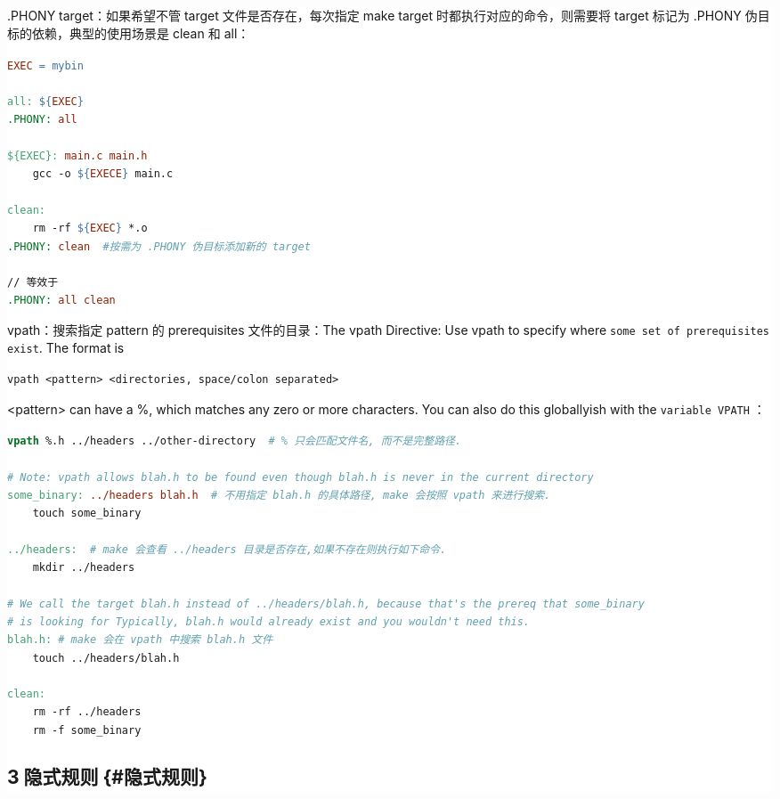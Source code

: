.PHONY target：如果希望不管 target 文件是否存在，每次指定 make target 时都执行对应的命令，则需要将
target 标记为 .PHONY 伪目标的依赖，典型的使用场景是 clean 和 all：

```makefile
EXEC = mybin

all: ${EXEC}
.PHONY: all

${EXEC}: main.c main.h
	gcc -o ${EXECE} main.c

clean:
	rm -rf ${EXEC} *.o
.PHONY: clean  #按需为 .PHONY 伪目标添加新的 target

// 等效于
.PHONY: all clean
```

vpath：搜索指定 pattern 的 prerequisites 文件的目录：The vpath Directive: Use vpath to specify where
`some set of prerequisites exist`. The format is

```text
vpath <pattern> <directories, space/colon separated>
```

&lt;pattern&gt; can have a %, which matches any zero or more characters. You can also do this globallyish
with the `variable VPATH` ：

```makefile
vpath %.h ../headers ../other-directory  # % 只会匹配文件名, 而不是完整路径.

# Note: vpath allows blah.h to be found even though blah.h is never in the current directory
some_binary: ../headers blah.h  # 不用指定 blah.h 的具体路径, make 会按照 vpath 来进行搜索.
	touch some_binary

../headers:  # make 会查看 ../headers 目录是否存在,如果不存在则执行如下命令.
	mkdir ../headers

# We call the target blah.h instead of ../headers/blah.h, because that's the prereq that some_binary
# is looking for Typically, blah.h would already exist and you wouldn't need this.
blah.h: # make 会在 vpath 中搜索 blah.h 文件
	touch ../headers/blah.h

clean:
	rm -rf ../headers
	rm -f some_binary
```


## <span class="section-num">3</span> 隐式规则 {#隐式规则}
